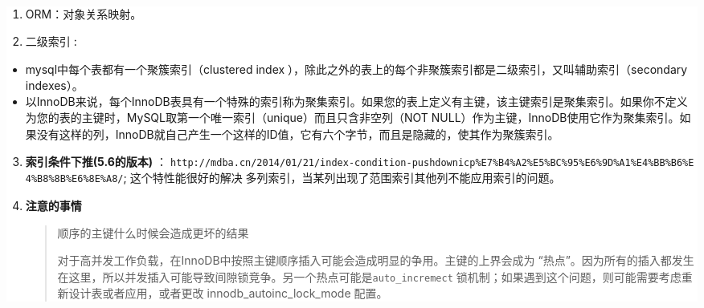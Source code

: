 1. ORM：对象关系映射。

2.  二级索引 : 

   * mysql中每个表都有一个聚簇索引（clustered index ），除此之外的表上的每个非聚簇索引都是二级索引，又叫辅助索引（secondary indexes）。
   * 以InnoDB来说，每个InnoDB表具有一个特殊的索引称为聚集索引。如果您的表上定义有主键，该主键索引是聚集索引。如果你不定义为您的表的主键时，MySQL取第一个唯一索引（unique）而且只含非空列（NOT NULL）作为主键，InnoDB使用它作为聚集索引。如果没有这样的列，InnoDB就自己产生一个这样的ID值，它有六个字节，而且是隐藏的，使其作为聚簇索引。

3. __索引条件下推(5.6的版本)__ ： `http://mdba.cn/2014/01/21/index-condition-pushdownicp%E7%B4%A2%E5%BC%95%E6%9D%A1%E4%BB%B6%E4%B8%8B%E6%8E%A8/`; 这个特性能很好的解决 多列索引，当某列出现了范围索引其他列不能应用索引的问题。

4. **注意的事情** 

   > 顺序的主键什么时候会造成更坏的结果
   >
   > 
   >
   > 对于高并发工作负载，在InnoDB中按照主键顺序插入可能会造成明显的争用。主键的上界会成为 “热点”。因为所有的插入都发生在这里，所以并发插入可能导致间隙锁竞争。另一个热点可能是`auto_incremect` 锁机制；如果遇到这个问题，则可能需要考虑重新设计表或者应用，或者更改  innodb_autoinc_lock_mode 配置。 